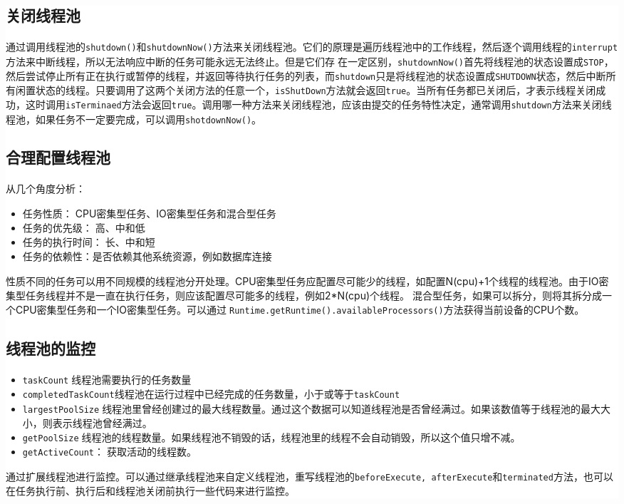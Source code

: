 ## 关闭线程池
通过调用线程池的`shutdown()`和`shutdownNow()`方法来关闭线程池。它们的原理是遍历线程池中的工作线程，然后逐个调用线程的`interrupt`方法来中断线程，所以无法响应中断的任务可能永远无法终止。但是它们存 在一定区别，`shutdownNow()`首先将线程池的状态设置成`STOP`，然后尝试停止所有正在执行或暂停的线程，并返回等待执行任务的列表，而`shutdown`只是将线程池的状态设置成`SHUTDOWN`状态，然后中断所有闲置状态的线程。只要调用了这两个关闭方法的任意一个，`isShutDown`方法就会返回`true`。当所有任务都已关闭后，才表示线程关闭成功，这时调用`isTerminaed`方法会返回`true`。调用哪一种方法来关闭线程池，应该由提交的任务特性决定，通常调用`shutdown`方法来关闭线程池，如果任务不一定要完成，可以调用`shotdownNow()`。

## 合理配置线程池
从几个角度分析：

- 任务性质： CPU密集型任务、IO密集型任务和混合型任务
- 任务的优先级： 高、中和低
- 任务的执行时间： 长、中和短
- 任务的依赖性：是否依赖其他系统资源，例如数据库连接

性质不同的任务可以用不同规模的线程池分开处理。CPU密集型任务应配置尽可能少的线程，如配置N(cpu)+1个线程的线程池。由于IO密集型任务线程并不是一直在执行任务，则应该配置尽可能多的线程，例如2*N(cpu)个线程。 混合型任务，如果可以拆分，则将其拆分成一个CPU密集型任务和一个IO密集型任务。可以通过 `Runtime.getRuntime().availableProcessors()`方法获得当前设备的CPU个数。

## 线程池的监控
- `taskCount` 线程池需要执行的任务数量
- `completedTaskCount`线程池在运行过程中已经完成的任务数量，小于或等于`taskCount`
- `largestPoolSize` 线程池里曾经创建过的最大线程数量。通过这个数据可以知道线程池是否曾经满过。如果该数值等于线程池的最大大小，则表示线程池曾经满过。
- `getPoolSize` 线程池的线程数量。如果线程池不销毁的话，线程池里的线程不会自动销毁，所以这个值只增不减。
- `getActiveCount`： 获取活动的线程数。

通过扩展线程池进行监控。可以通过继承线程池来自定义线程池，重写线程池的`beforeExecute, afterExecute`和`terminated`方法，也可以在任务执行前、执行后和线程池关闭前执行一些代码来进行监控。